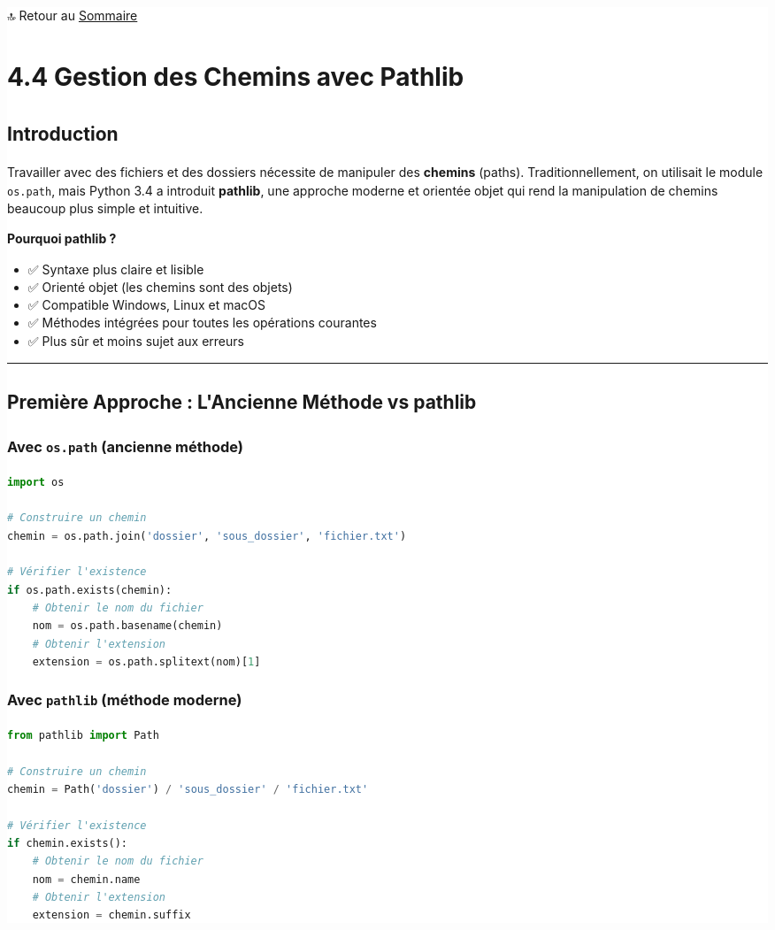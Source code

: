 🔝 Retour au [Sommaire](/SOMMAIRE.md)

# 4.4 Gestion des Chemins avec Pathlib

## Introduction

Travailler avec des fichiers et des dossiers nécessite de manipuler des **chemins** (paths). Traditionnellement, on utilisait le module `os.path`, mais Python 3.4 a introduit **pathlib**, une approche moderne et orientée objet qui rend la manipulation de chemins beaucoup plus simple et intuitive.

**Pourquoi pathlib ?**
- ✅ Syntaxe plus claire et lisible
- ✅ Orienté objet (les chemins sont des objets)
- ✅ Compatible Windows, Linux et macOS
- ✅ Méthodes intégrées pour toutes les opérations courantes
- ✅ Plus sûr et moins sujet aux erreurs

---

## Première Approche : L'Ancienne Méthode vs pathlib

### Avec `os.path` (ancienne méthode)

```python
import os

# Construire un chemin
chemin = os.path.join('dossier', 'sous_dossier', 'fichier.txt')

# Vérifier l'existence
if os.path.exists(chemin):
    # Obtenir le nom du fichier
    nom = os.path.basename(chemin)
    # Obtenir l'extension
    extension = os.path.splitext(nom)[1]
```

### Avec `pathlib` (méthode moderne)

```python
from pathlib import Path

# Construire un chemin
chemin = Path('dossier') / 'sous_dossier' / 'fichier.txt'

# Vérifier l'existence
if chemin.exists():
    # Obtenir le nom du fichier
    nom = chemin.name
    # Obtenir l'extension
    extension = chemin.suffix
```
